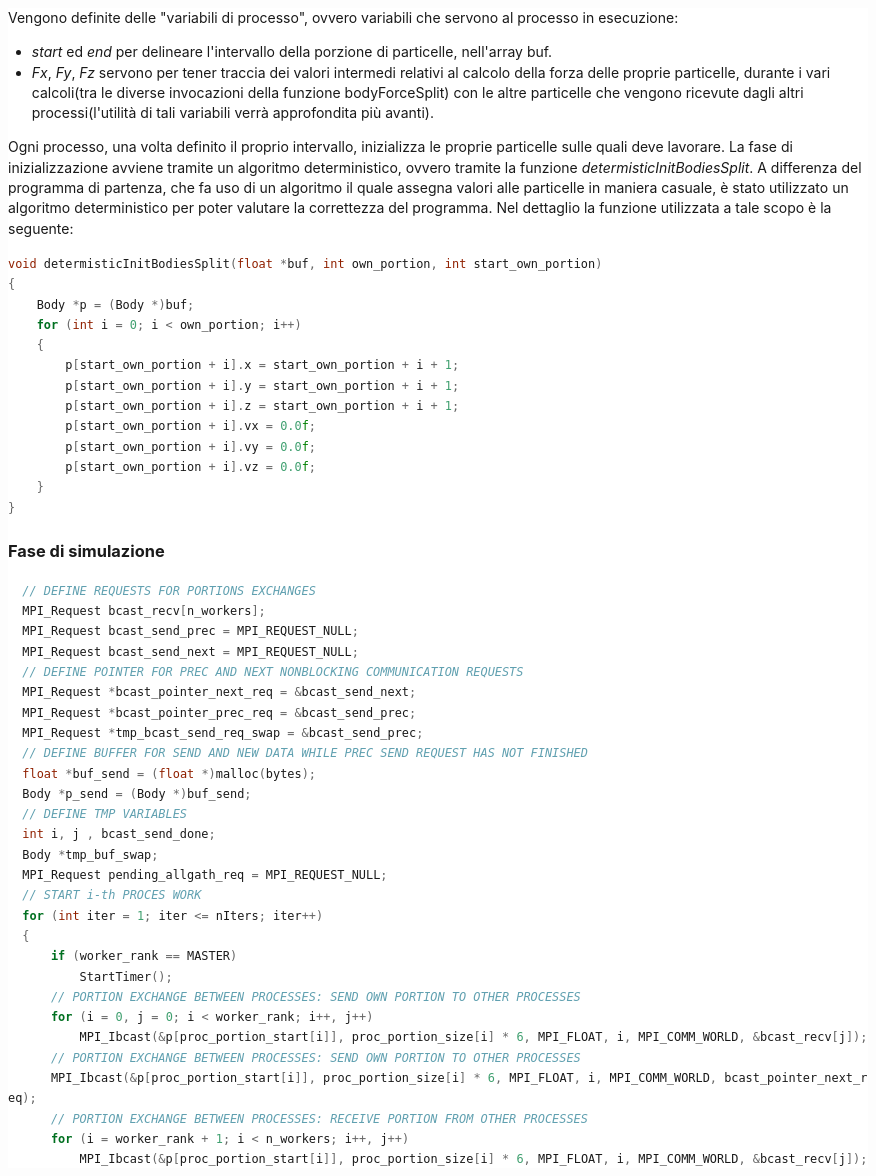 Vengono definite delle "variabili di processo", ovvero variabili che servono al processo in esecuzione:

- *start* ed *end* per delineare l'intervallo della porzione di particelle, nell'array buf.
- *Fx*, *Fy*, *Fz* servono per tener traccia dei valori intermedi relativi al calcolo della forza delle proprie particelle, durante i vari calcoli(tra le diverse invocazioni della funzione bodyForceSplit) con le altre particelle che vengono ricevute dagli altri processi(l'utilità di tali variabili verrà approfondita più avanti).

Ogni processo, una volta definito il proprio intervallo, inizializza le proprie particelle sulle quali deve lavorare. La fase di inizializzazione avviene tramite un algoritmo deterministico, ovvero tramite la funzione *determisticInitBodiesSplit*. A differenza del programma di partenza, che fa uso di un algoritmo il quale assegna valori alle particelle in maniera casuale, è stato utilizzato un algoritmo deterministico per poter valutare la correttezza del programma. Nel dettaglio la funzione utilizzata a tale scopo è la seguente:

```C
void determisticInitBodiesSplit(float *buf, int own_portion, int start_own_portion)
{
    Body *p = (Body *)buf;
    for (int i = 0; i < own_portion; i++)
    {
        p[start_own_portion + i].x = start_own_portion + i + 1;
        p[start_own_portion + i].y = start_own_portion + i + 1;
        p[start_own_portion + i].z = start_own_portion + i + 1;
        p[start_own_portion + i].vx = 0.0f;
        p[start_own_portion + i].vy = 0.0f;
        p[start_own_portion + i].vz = 0.0f;
    }
}
```

### Fase  di simulazione

```C
  // DEFINE REQUESTS FOR PORTIONS EXCHANGES
  MPI_Request bcast_recv[n_workers];
  MPI_Request bcast_send_prec = MPI_REQUEST_NULL;
  MPI_Request bcast_send_next = MPI_REQUEST_NULL;
  // DEFINE POINTER FOR PREC AND NEXT NONBLOCKING COMMUNICATION REQUESTS
  MPI_Request *bcast_pointer_next_req = &bcast_send_next;
  MPI_Request *bcast_pointer_prec_req = &bcast_send_prec;
  MPI_Request *tmp_bcast_send_req_swap = &bcast_send_prec;
  // DEFINE BUFFER FOR SEND AND NEW DATA WHILE PREC SEND REQUEST HAS NOT FINISHED
  float *buf_send = (float *)malloc(bytes);
  Body *p_send = (Body *)buf_send;
  // DEFINE TMP VARIABLES
  int i, j , bcast_send_done;
  Body *tmp_buf_swap;
  MPI_Request pending_allgath_req = MPI_REQUEST_NULL;
  // START i-th PROCES WORK
  for (int iter = 1; iter <= nIters; iter++)
  {
      if (worker_rank == MASTER)
          StartTimer();
      // PORTION EXCHANGE BETWEEN PROCESSES: SEND OWN PORTION TO OTHER PROCESSES
      for (i = 0, j = 0; i < worker_rank; i++, j++)
          MPI_Ibcast(&p[proc_portion_start[i]], proc_portion_size[i] * 6, MPI_FLOAT, i, MPI_COMM_WORLD, &bcast_recv[j]);
      // PORTION EXCHANGE BETWEEN PROCESSES: SEND OWN PORTION TO OTHER PROCESSES
      MPI_Ibcast(&p[proc_portion_start[i]], proc_portion_size[i] * 6, MPI_FLOAT, i, MPI_COMM_WORLD, bcast_pointer_next_req);
      // PORTION EXCHANGE BETWEEN PROCESSES: RECEIVE PORTION FROM OTHER PROCESSES
      for (i = worker_rank + 1; i < n_workers; i++, j++)
          MPI_Ibcast(&p[proc_portion_start[i]], proc_portion_size[i] * 6, MPI_FLOAT, i, MPI_COMM_WORLD, &bcast_recv[j]);
```